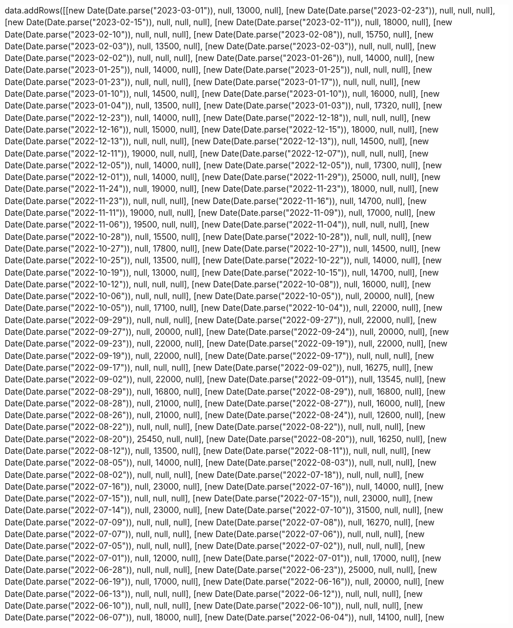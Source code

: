 
data.addRows([[new Date(Date.parse("2023-03-01")), null, 13000, null], [new Date(Date.parse("2023-02-23")), null, null, null], [new Date(Date.parse("2023-02-15")), null, null, null], [new Date(Date.parse("2023-02-11")), null, 18000, null], [new Date(Date.parse("2023-02-10")), null, null, null], [new Date(Date.parse("2023-02-08")), null, 15750, null], [new Date(Date.parse("2023-02-03")), null, 13500, null], [new Date(Date.parse("2023-02-03")), null, null, null], [new Date(Date.parse("2023-02-02")), null, null, null], [new Date(Date.parse("2023-01-26")), null, 14000, null], [new Date(Date.parse("2023-01-25")), null, 14000, null], [new Date(Date.parse("2023-01-25")), null, null, null], [new Date(Date.parse("2023-01-23")), null, null, null], [new Date(Date.parse("2023-01-17")), null, null, null], [new Date(Date.parse("2023-01-10")), null, 14500, null], [new Date(Date.parse("2023-01-10")), null, 16000, null], [new Date(Date.parse("2023-01-04")), null, 13500, null], [new Date(Date.parse("2023-01-03")), null, 17320, null], [new Date(Date.parse("2022-12-23")), null, 14000, null], [new Date(Date.parse("2022-12-18")), null, null, null], [new Date(Date.parse("2022-12-16")), null, 15000, null], [new Date(Date.parse("2022-12-15")), 18000, null, null], [new Date(Date.parse("2022-12-13")), null, null, null], [new Date(Date.parse("2022-12-13")), null, 14500, null], [new Date(Date.parse("2022-12-11")), 19000, null, null], [new Date(Date.parse("2022-12-07")), null, null, null], [new Date(Date.parse("2022-12-05")), null, 14000, null], [new Date(Date.parse("2022-12-05")), null, 17300, null], [new Date(Date.parse("2022-12-01")), null, 14000, null], [new Date(Date.parse("2022-11-29")), 25000, null, null], [new Date(Date.parse("2022-11-24")), null, 19000, null], [new Date(Date.parse("2022-11-23")), 18000, null, null], [new Date(Date.parse("2022-11-23")), null, null, null], [new Date(Date.parse("2022-11-16")), null, 14700, null], [new Date(Date.parse("2022-11-11")), 19000, null, null], [new Date(Date.parse("2022-11-09")), null, 17000, null], [new Date(Date.parse("2022-11-06")), 19500, null, null], [new Date(Date.parse("2022-11-04")), null, null, null], [new Date(Date.parse("2022-10-28")), null, 15500, null], [new Date(Date.parse("2022-10-28")), null, null, null], [new Date(Date.parse("2022-10-27")), null, 17800, null], [new Date(Date.parse("2022-10-27")), null, 14500, null], [new Date(Date.parse("2022-10-25")), null, 13500, null], [new Date(Date.parse("2022-10-22")), null, 14000, null], [new Date(Date.parse("2022-10-19")), null, 13000, null], [new Date(Date.parse("2022-10-15")), null, 14700, null], [new Date(Date.parse("2022-10-12")), null, null, null], [new Date(Date.parse("2022-10-08")), null, 16000, null], [new Date(Date.parse("2022-10-06")), null, null, null], [new Date(Date.parse("2022-10-05")), null, 20000, null], [new Date(Date.parse("2022-10-05")), null, 17100, null], [new Date(Date.parse("2022-10-04")), null, 22000, null], [new Date(Date.parse("2022-09-29")), null, null, null], [new Date(Date.parse("2022-09-27")), null, 22000, null], [new Date(Date.parse("2022-09-27")), null, 20000, null], [new Date(Date.parse("2022-09-24")), null, 20000, null], [new Date(Date.parse("2022-09-23")), null, 22000, null], [new Date(Date.parse("2022-09-19")), null, 22000, null], [new Date(Date.parse("2022-09-19")), null, 22000, null], [new Date(Date.parse("2022-09-17")), null, null, null], [new Date(Date.parse("2022-09-17")), null, null, null], [new Date(Date.parse("2022-09-02")), null, 16275, null], [new Date(Date.parse("2022-09-02")), null, 22000, null], [new Date(Date.parse("2022-09-01")), null, 13545, null], [new Date(Date.parse("2022-08-29")), null, 16800, null], [new Date(Date.parse("2022-08-29")), null, 16800, null], [new Date(Date.parse("2022-08-28")), null, 21000, null], [new Date(Date.parse("2022-08-27")), null, 16000, null], [new Date(Date.parse("2022-08-26")), null, 21000, null], [new Date(Date.parse("2022-08-24")), null, 12600, null], [new Date(Date.parse("2022-08-22")), null, null, null], [new Date(Date.parse("2022-08-22")), null, null, null], [new Date(Date.parse("2022-08-20")), 25450, null, null], [new Date(Date.parse("2022-08-20")), null, 16250, null], [new Date(Date.parse("2022-08-12")), null, 13500, null], [new Date(Date.parse("2022-08-11")), null, null, null], [new Date(Date.parse("2022-08-05")), null, 14000, null], [new Date(Date.parse("2022-08-03")), null, null, null], [new Date(Date.parse("2022-08-02")), null, null, null], [new Date(Date.parse("2022-07-18")), null, null, null], [new Date(Date.parse("2022-07-16")), null, 23000, null], [new Date(Date.parse("2022-07-16")), null, 14000, null], [new Date(Date.parse("2022-07-15")), null, null, null], [new Date(Date.parse("2022-07-15")), null, 23000, null], [new Date(Date.parse("2022-07-14")), null, 23000, null], [new Date(Date.parse("2022-07-10")), 31500, null, null], [new Date(Date.parse("2022-07-09")), null, null, null], [new Date(Date.parse("2022-07-08")), null, 16270, null], [new Date(Date.parse("2022-07-07")), null, null, null], [new Date(Date.parse("2022-07-06")), null, null, null], [new Date(Date.parse("2022-07-05")), null, null, null], [new Date(Date.parse("2022-07-02")), null, null, null], [new Date(Date.parse("2022-07-01")), null, 12000, null], [new Date(Date.parse("2022-07-01")), null, 17000, null], [new Date(Date.parse("2022-06-28")), null, null, null], [new Date(Date.parse("2022-06-23")), 25000, null, null], [new Date(Date.parse("2022-06-19")), null, 17000, null], [new Date(Date.parse("2022-06-16")), null, 20000, null], [new Date(Date.parse("2022-06-13")), null, null, null], [new Date(Date.parse("2022-06-12")), null, null, null], [new Date(Date.parse("2022-06-10")), null, null, null], [new Date(Date.parse("2022-06-10")), null, null, null], [new Date(Date.parse("2022-06-07")), null, 18000, null], [new Date(Date.parse("2022-06-04")), null, 14100, null], [new